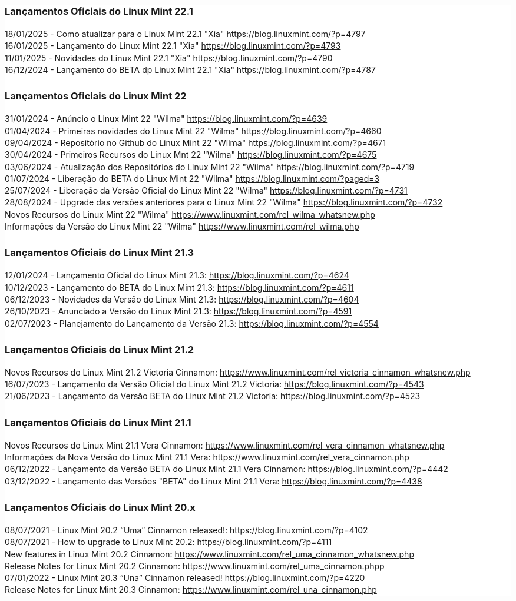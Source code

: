 ### Lançamentos Oficiais do Linux Mint 22.1
18/01/2025 - Como atualizar para o Linux Mint 22.1 "Xia" https://blog.linuxmint.com/?p=4797<br>
16/01/2025 - Lançamento do Linux Mint 22.1 "Xia" https://blog.linuxmint.com/?p=4793<br>
11/01/2025 - Novidades do Linux Mint 22.1 "Xia" https://blog.linuxmint.com/?p=4790<br>
16/12/2024 - Lançamento do BETA dp Linux Mint 22.1 "Xia" https://blog.linuxmint.com/?p=4787<br>

### Lançamentos Oficiais do Linux Mint 22
31/01/2024 - Anúncio o Linux Mint 22 "Wilma" https://blog.linuxmint.com/?p=4639<br>
01/04/2024 - Primeiras novidades do Linux Mint 22 "Wilma" https://blog.linuxmint.com/?p=4660<br>
09/04/2024 - Repositório no Github do Linux Mint 22 "Wilma" https://blog.linuxmint.com/?p=4671<br>
30/04/2024 - Primeiros Recursos do Linux Mnt 22 "Wilma" https://blog.linuxmint.com/?p=4675<br>
03/06/2024 - Atualização dos Repositórios do Linux Mint 22 "Wilma" https://blog.linuxmint.com/?p=4719<br>
01/07/2024 - Liberação do BETA do Linux Mint 22 "Wilma" https://blog.linuxmint.com/?paged=3<br>
25/07/2024 - Liberação da Versão Oficial do Linux Mint 22 "Wilma" https://blog.linuxmint.com/?p=4731<br>
28/08/2024 - Upgrade das versões anteriores para o Linux Mint 22 "Wilma" https://blog.linuxmint.com/?p=4732<br>
Novos Recursos do Linux Mint 22 "Wilma" https://www.linuxmint.com/rel_wilma_whatsnew.php<br>
Informações da Versão do Linux Mint 22 "Wilma" https://www.linuxmint.com/rel_wilma.php<br>

### Lançamentos Oficiais do Linux Mint 21.3
12/01/2024 - Lançamento Oficial do Linux Mint 21.3: https://blog.linuxmint.com/?p=4624<br>
10/12/2023 - Lançamento do BETA do Linux Mint 21.3: https://blog.linuxmint.com/?p=4611<br>
06/12/2023 - Novidades da Versão do Linux Mint 21.3: https://blog.linuxmint.com/?p=4604<br>
26/10/2023 - Anunciado a Versão do Linux Mint 21.3: https://blog.linuxmint.com/?p=4591<br>
02/07/2023 - Planejamento do Lançamento da Versão 21.3: https://blog.linuxmint.com/?p=4554<br>

### Lançamentos Oficiais do Linux Mint 21.2
Novos Recursos do Linux Mint 21.2 Victoria Cinnamon: https://www.linuxmint.com/rel_victoria_cinnamon_whatsnew.php<br>
16/07/2023 - Lançamento da Versão Oficial do Linux Mint 21.2 Victoria: https://blog.linuxmint.com/?p=4543<br>
21/06/2023 - Lançamento da Versão BETA do Linux Mint 21.2 Victoria: https://blog.linuxmint.com/?p=4523

### Lançamentos Oficiais do Linux Mint 21.1
Novos Recursos do Linux Mint 21.1 Vera Cinnamon: https://www.linuxmint.com/rel_vera_cinnamon_whatsnew.php<br>
Informações da Nova Versão do Linux Mint 21.1 Vera: https://www.linuxmint.com/rel_vera_cinnamon.php<br>
06/12/2022 - Lançamento da Versão BETA do Linux Mint 21.1 Vera Cinnamon: https://blog.linuxmint.com/?p=4442<br>
03/12/2022 - Lançamento das Versões "BETA" do Linux Mint 21.1 Vera: https://blog.linuxmint.com/?p=4438

### Lançamentos Oficiais do Linux Mint 20.x
08/07/2021 - Linux Mint 20.2 “Uma” Cinnamon released!: https://blog.linuxmint.com/?p=4102<br>
08/07/2021 - How to upgrade to Linux Mint 20.2: https://blog.linuxmint.com/?p=4111<br>
New features in Linux Mint 20.2 Cinnamon: https://www.linuxmint.com/rel_uma_cinnamon_whatsnew.php<br>
Release Notes for Linux Mint 20.2 Cinnamon: https://www.linuxmint.com/rel_uma_cinnamon.phpp<br>
07/01/2022 - Linux Mint 20.3 “Una” Cinnamon released! https://blog.linuxmint.com/?p=4220<br>
Release Notes for Linux Mint 20.3 Cinnamon: https://www.linuxmint.com/rel_una_cinnamon.php
